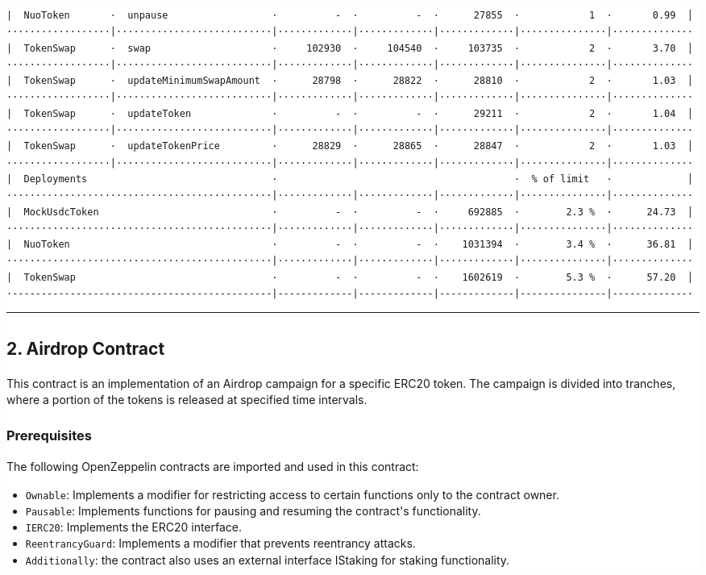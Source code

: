 ```shell
|  NuoToken       ·  unpause                  ·          -  ·          -  ·      27855  ·            1  ·       0.99  │
··················|···························|·············|·············|·············|···············|··············
|  TokenSwap      ·  swap                     ·     102930  ·     104540  ·     103735  ·            2  ·       3.70  │
··················|···························|·············|·············|·············|···············|··············
|  TokenSwap      ·  updateMinimumSwapAmount  ·      28798  ·      28822  ·      28810  ·            2  ·       1.03  │
··················|···························|·············|·············|·············|···············|··············
|  TokenSwap      ·  updateToken              ·          -  ·          -  ·      29211  ·            2  ·       1.04  │
··················|···························|·············|·············|·············|···············|··············
|  TokenSwap      ·  updateTokenPrice         ·      28829  ·      28865  ·      28847  ·            2  ·       1.03  │
··················|···························|·············|·············|·············|···············|··············
|  Deployments                                ·                                         ·  % of limit   ·             │
··············································|·············|·············|·············|···············|··············
|  MockUsdcToken                              ·          -  ·          -  ·     692885  ·        2.3 %  ·      24.73  │
··············································|·············|·············|·············|···············|··············
|  NuoToken                                   ·          -  ·          -  ·    1031394  ·        3.4 %  ·      36.81  │
··············································|·············|·············|·············|···············|··············
|  TokenSwap                                  ·          -  ·          -  ·    1602619  ·        5.3 %  ·      57.20  │
·---------------------------------------------|-------------|-------------|-------------|---------------|-------------·
```


*** 

## 2. Airdrop Contract
This contract is an implementation of an Airdrop campaign for a specific ERC20 token. The campaign is divided into tranches, where a portion of the tokens is released at specified time intervals.

### Prerequisites
The following OpenZeppelin contracts are imported and used in this contract:

- `Ownable`: Implements a modifier for restricting access to certain functions only to the contract owner.
- `Pausable`: Implements functions for pausing and resuming the contract's functionality.
- `IERC20`: Implements the ERC20 interface.
- `ReentrancyGuard`: Implements a modifier that prevents reentrancy attacks.
- `Additionally`: the contract also uses an external interface IStaking for staking functionality.
